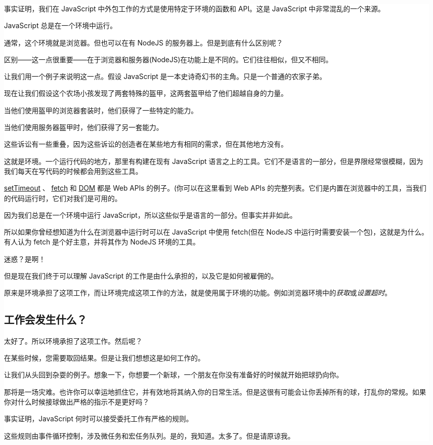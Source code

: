 事实证明，我们在 JavaScript 中外包工作的方式是使用特定于环境的函数和 API。这是 JavaScript 中非常混乱的一个来源。

JavaScript 总是在一个环境中运行。

通常，这个环境就是浏览器。但也可以在有 NodeJS 的服务器上。但是到底有什么区别呢？

区别——这一点很重要——在于浏览器和服务器(NodeJS)在功能上是不同的。它们往往相似，但又不相同。

让我们用一个例子来说明这一点。假设 JavaScript 是一本史诗奇幻书的主角。只是一个普通的农家子弟。

现在让我们假设这个农场小孩发现了两套特殊的盔甲，这两套盔甲给了他们超越自身的力量。

当他们使用盔甲的浏览器套装时，他们获得了一些特定的能力。

当他们使用服务器盔甲时，他们获得了另一套能力。

这些诉讼有一些重叠，因为这些诉讼的创造者在某些地方有相同的需求，但在其他地方没有。

这就是环境。一个运行代码的地方，那里有构建在现有 JavaScript 语言之上的工具。它们不是语言的一部分，但是界限经常很模糊，因为我们每天在写代码的时候都会用到这些工具。

[setTimeout](https://developer.mozilla.org/en-US/docs/Web/API/WindowOrWorkerGlobalScope) 、 [fetch](https://developer.mozilla.org/en-US/docs/Web/API/Fetch_API) 和 [DOM](https://developer.mozilla.org/en-US/docs/Web/API/Document_Object_Model) 都是 Web APIs 的例子。(你可以在这里看到 Web APIs 的完整列表。它们是内置在浏览器中的工具，当我们的代码运行时，它们对我们是可用的。

因为我们总是在一个环境中运行 JavaScript，所以这些似乎是语言的一部分。但事实并非如此。

所以如果你曾经想知道为什么在浏览器中运行时可以在 JavaScript 中使用 fetch(但在 NodeJS 中运行时需要安装一个包)，这就是为什么。有人认为 fetch 是个好主意，并将其作为 NodeJS 环境的工具。

迷惑？是啊！

但是现在我们终于可以理解 JavaScript 的工作是由什么承担的，以及它是如何被雇佣的。

原来是环境承担了这项工作，而让环境完成这项工作的方法，就是使用属于环境的功能。例如浏览器环境中的*获取*或*设置超时*。

## 工作会发生什么？

太好了。所以环境承担了这项工作。然后呢？

在某些时候，您需要取回结果。但是让我们想想这是如何工作的。

让我们从头回到杂耍的例子。想象一下，你想要一个新球，一个朋友在你没有准备好的时候就开始把球扔向你。

那将是一场灾难。也许你可以幸运地抓住它，并有效地将其纳入你的日常生活。但是这很有可能会让你丢掉所有的球，打乱你的常规。如果你对什么时候接球做出严格的指示不是更好吗？

事实证明，JavaScript 何时可以接受委托工作有严格的规则。

这些规则由事件循环控制，涉及微任务和宏任务队列。是的，我知道。太多了。但是请原谅我。
